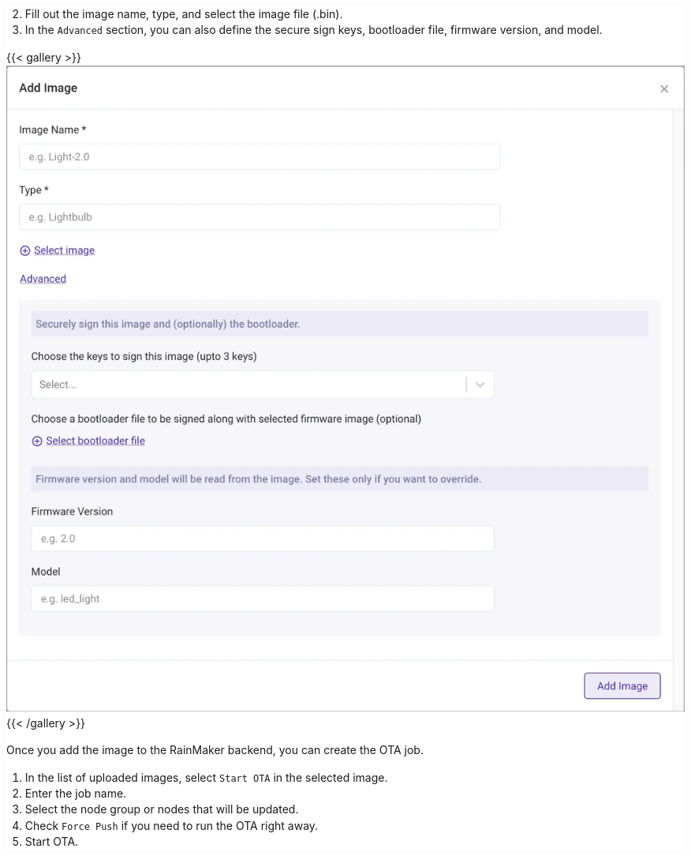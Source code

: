 2. Fill out the image name, type, and select the image file (.bin).
3. In the `Advanced` section, you can also define the secure sign keys, bootloader file, firmware version, and model.

{{< gallery >}}
  <img src="assets/rainmaker-ota-1.webp" />
{{< /gallery >}}

Once you add the image to the RainMaker backend, you can create the OTA job.

1. In the list of uploaded images, select `Start OTA` in the selected image.
2. Enter the job name.
3. Select the node group or nodes that will be updated.
4. Check `Force Push` if you need to run the OTA right away.
5. Start OTA.
